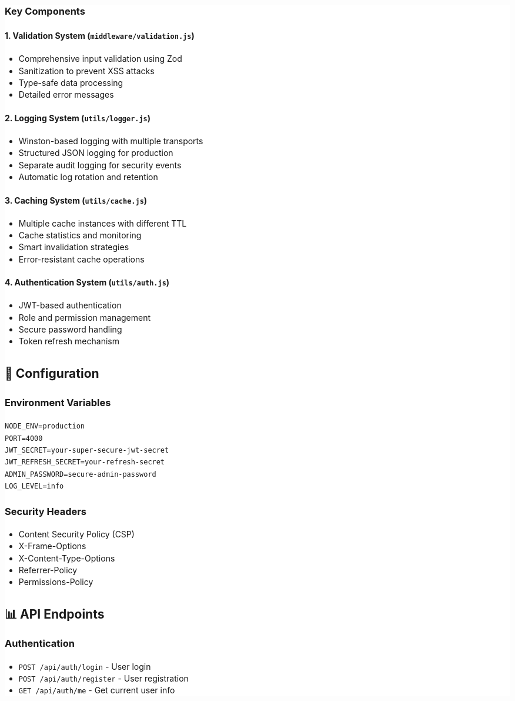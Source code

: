 ### Key Components

#### 1. Validation System (`middleware/validation.js`)
- Comprehensive input validation using Zod
- Sanitization to prevent XSS attacks
- Type-safe data processing
- Detailed error messages

#### 2. Logging System (`utils/logger.js`)
- Winston-based logging with multiple transports
- Structured JSON logging for production
- Separate audit logging for security events
- Automatic log rotation and retention

#### 3. Caching System (`utils/cache.js`)
- Multiple cache instances with different TTL
- Cache statistics and monitoring
- Smart invalidation strategies
- Error-resistant cache operations

#### 4. Authentication System (`utils/auth.js`)
- JWT-based authentication
- Role and permission management
- Secure password handling
- Token refresh mechanism

## 🔧 Configuration

### Environment Variables
```env
NODE_ENV=production
PORT=4000
JWT_SECRET=your-super-secure-jwt-secret
JWT_REFRESH_SECRET=your-refresh-secret
ADMIN_PASSWORD=secure-admin-password
LOG_LEVEL=info
```

### Security Headers
- Content Security Policy (CSP)
- X-Frame-Options
- X-Content-Type-Options
- Referrer-Policy
- Permissions-Policy

## 📊 API Endpoints

### Authentication
- `POST /api/auth/login` - User login
- `POST /api/auth/register` - User registration
- `GET /api/auth/me` - Get current user info
